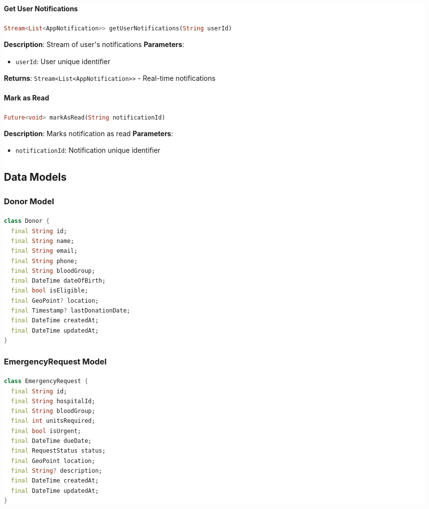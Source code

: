 #### Get User Notifications
```dart
Stream<List<AppNotification>> getUserNotifications(String userId)
```
**Description**: Stream of user's notifications
**Parameters**:
- `userId`: User unique identifier

**Returns**: `Stream<List<AppNotification>>` - Real-time notifications

#### Mark as Read
```dart
Future<void> markAsRead(String notificationId)
```
**Description**: Marks notification as read
**Parameters**:
- `notificationId`: Notification unique identifier

## Data Models

### Donor Model
```dart
class Donor {
  final String id;
  final String name;
  final String email;
  final String phone;
  final String bloodGroup;
  final DateTime dateOfBirth;
  final bool isEligible;
  final GeoPoint? location;
  final Timestamp? lastDonationDate;
  final DateTime createdAt;
  final DateTime updatedAt;
}
```

### EmergencyRequest Model
```dart
class EmergencyRequest {
  final String id;
  final String hospitalId;
  final String bloodGroup;
  final int unitsRequired;
  final bool isUrgent;
  final DateTime dueDate;
  final RequestStatus status;
  final GeoPoint location;
  final String? description;
  final DateTime createdAt;
  final DateTime updatedAt;
}
```

